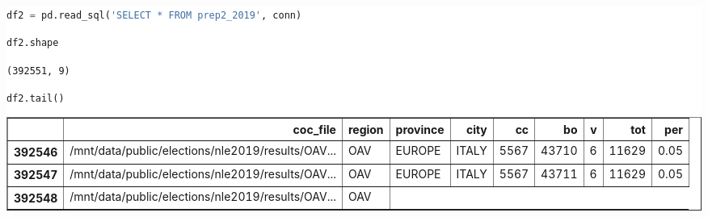 

```python
df2 = pd.read_sql('SELECT * FROM prep2_2019', conn)
```


```python
df2.shape
```




    (392551, 9)




```python
df2.tail()
```




<div>

<table border="1" class="dataframe">
  <thead>
    <tr style="text-align: right;">
      <th></th>
      <th>coc_file</th>
      <th>region</th>
      <th>province</th>
      <th>city</th>
      <th>cc</th>
      <th>bo</th>
      <th>v</th>
      <th>tot</th>
      <th>per</th>
    </tr>
  </thead>
  <tbody>
    <tr>
      <th>392546</th>
      <td>/mnt/data/public/elections/nle2019/results/OAV...</td>
      <td>OAV</td>
      <td>EUROPE</td>
      <td>ITALY</td>
      <td>5567</td>
      <td>43710</td>
      <td>6</td>
      <td>11629</td>
      <td>0.05</td>
    </tr>
    <tr>
      <th>392547</th>
      <td>/mnt/data/public/elections/nle2019/results/OAV...</td>
      <td>OAV</td>
      <td>EUROPE</td>
      <td>ITALY</td>
      <td>5567</td>
      <td>43711</td>
      <td>6</td>
      <td>11629</td>
      <td>0.05</td>
    </tr>
    <tr>
      <th>392548</th>
      <td>/mnt/data/public/elections/nle2019/results/OAV...</td>
      <td>OAV</td>